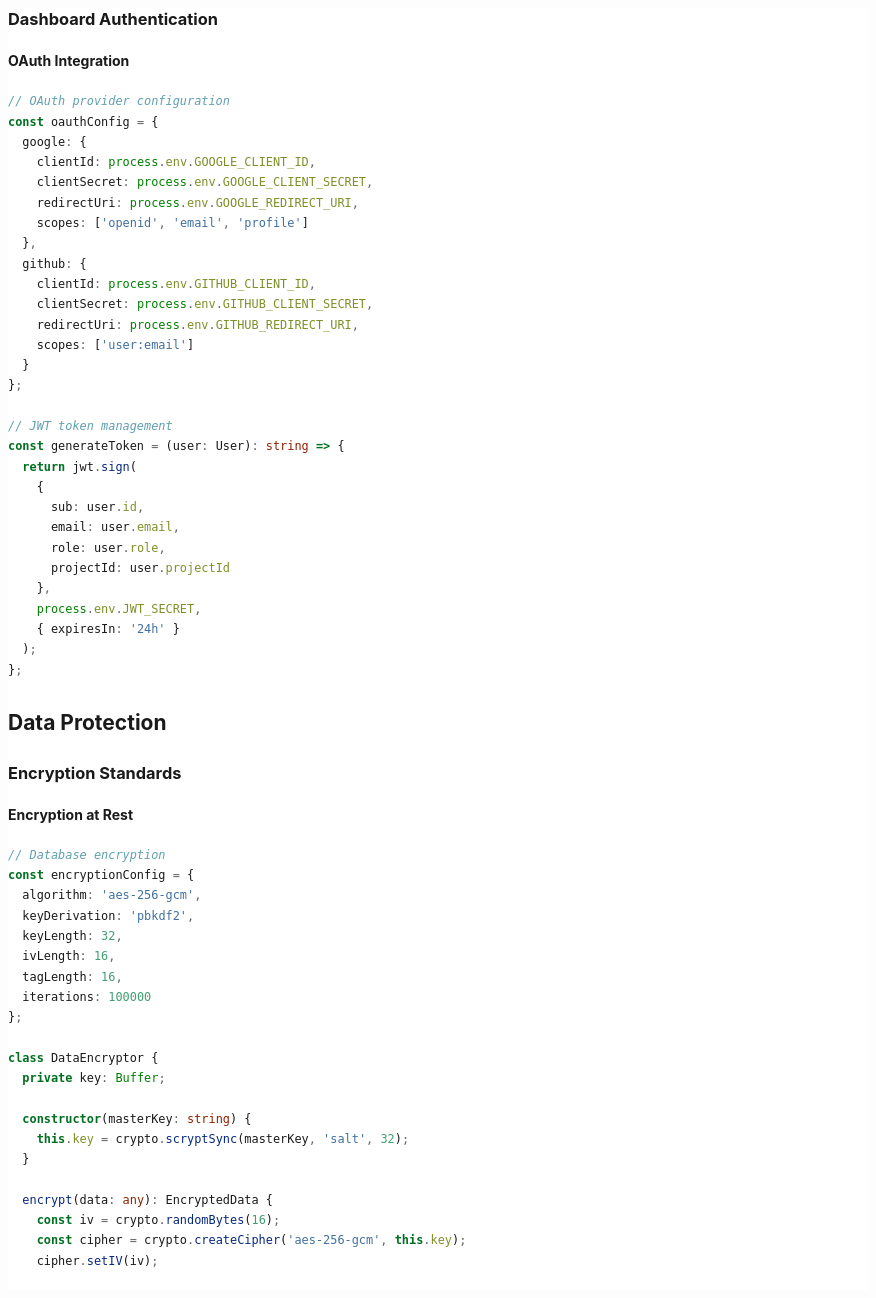 ### Dashboard Authentication

#### OAuth Integration
```typescript
// OAuth provider configuration
const oauthConfig = {
  google: {
    clientId: process.env.GOOGLE_CLIENT_ID,
    clientSecret: process.env.GOOGLE_CLIENT_SECRET,
    redirectUri: process.env.GOOGLE_REDIRECT_URI,
    scopes: ['openid', 'email', 'profile']
  },
  github: {
    clientId: process.env.GITHUB_CLIENT_ID,
    clientSecret: process.env.GITHUB_CLIENT_SECRET,
    redirectUri: process.env.GITHUB_REDIRECT_URI,
    scopes: ['user:email']
  }
};

// JWT token management
const generateToken = (user: User): string => {
  return jwt.sign(
    {
      sub: user.id,
      email: user.email,
      role: user.role,
      projectId: user.projectId
    },
    process.env.JWT_SECRET,
    { expiresIn: '24h' }
  );
};
```

## Data Protection

### Encryption Standards

#### Encryption at Rest
```typescript
// Database encryption
const encryptionConfig = {
  algorithm: 'aes-256-gcm',
  keyDerivation: 'pbkdf2',
  keyLength: 32,
  ivLength: 16,
  tagLength: 16,
  iterations: 100000
};

class DataEncryptor {
  private key: Buffer;
  
  constructor(masterKey: string) {
    this.key = crypto.scryptSync(masterKey, 'salt', 32);
  }
  
  encrypt(data: any): EncryptedData {
    const iv = crypto.randomBytes(16);
    const cipher = crypto.createCipher('aes-256-gcm', this.key);
    cipher.setIV(iv);
    
```

  [Role.ADMIN]: [
  [Role.DEVELOPER]: [
  [Role.VIEWER]: [